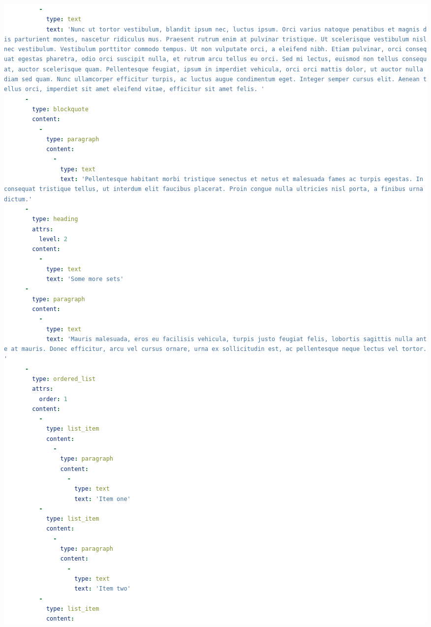 ```yaml
          -
            type: text
            text: 'Nunc ut tortor vestibulum, blandit ipsum nec, luctus ipsum. Orci varius natoque penatibus et magnis dis parturient montes, nascetur ridiculus mus. Praesent rutrum enim at pulvinar tristique. Ut scelerisque vestibulum nisl nec vestibulum. Vestibulum porttitor commodo tempus. Ut non vulputate orci, a eleifend nibh. Etiam pulvinar, orci consequat egestas pharetra, odio orci suscipit nulla, et rutrum arcu tellus eu orci. Sed mi lectus, euismod non tellus consequat, auctor scelerisque quam. Pellentesque feugiat, ipsum in imperdiet vehicula, orci orci mattis dolor, ut auctor nulla diam sed quam. Nunc ullamcorper efficitur turpis, ac luctus augue condimentum eget. Integer semper cursus elit. Aenean tellus orci, imperdiet sit amet eleifend vitae, efficitur sit amet felis. '
      -
        type: blockquote
        content:
          -
            type: paragraph
            content:
              -
                type: text
                text: 'Pellentesque habitant morbi tristique senectus et netus et malesuada fames ac turpis egestas. In consequat tristique tellus, ut interdum elit faucibus placerat. Proin congue nulla ultricies nisl porta, a finibus urna dictum.'
      -
        type: heading
        attrs:
          level: 2
        content:
          -
            type: text
            text: 'Some more sets'
      -
        type: paragraph
        content:
          -
            type: text
            text: 'Mauris malesuada, eros eu facilisis vehicula, turpis justo feugiat felis, lobortis sagittis nulla ante at mauris. Donec efficitur, arcu vel cursus ornare, urna ex sollicitudin est, ac pellentesque neque lectus vel tortor. '
      -
        type: ordered_list
        attrs:
          order: 1
        content:
          -
            type: list_item
            content:
              -
                type: paragraph
                content:
                  -
                    type: text
                    text: 'Item one'
          -
            type: list_item
            content:
              -
                type: paragraph
                content:
                  -
                    type: text
                    text: 'Item two'
          -
            type: list_item
            content:
```